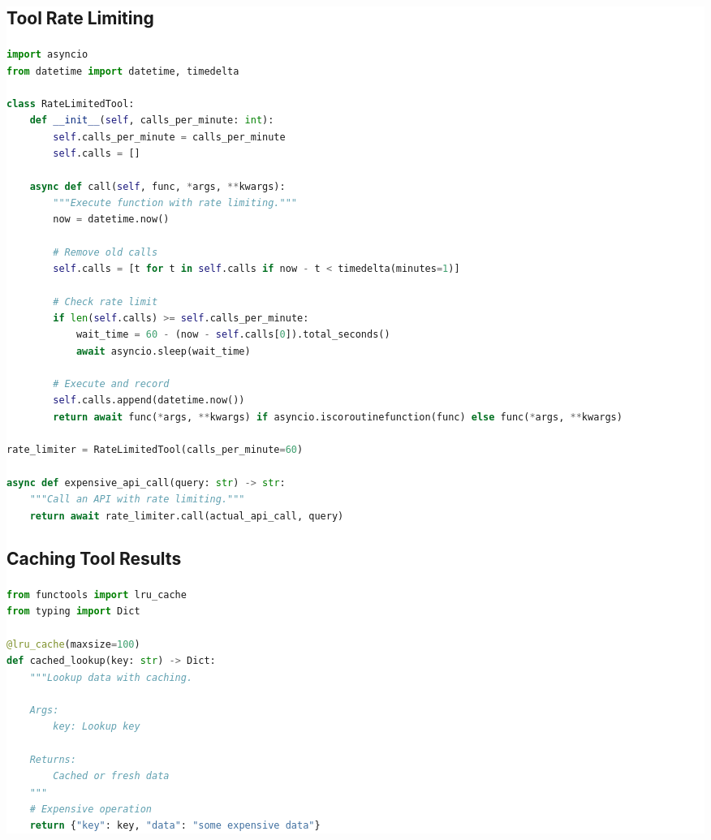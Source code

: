 ## Tool Rate Limiting

```python
import asyncio
from datetime import datetime, timedelta

class RateLimitedTool:
    def __init__(self, calls_per_minute: int):
        self.calls_per_minute = calls_per_minute
        self.calls = []
    
    async def call(self, func, *args, **kwargs):
        """Execute function with rate limiting."""
        now = datetime.now()
        
        # Remove old calls
        self.calls = [t for t in self.calls if now - t < timedelta(minutes=1)]
        
        # Check rate limit
        if len(self.calls) >= self.calls_per_minute:
            wait_time = 60 - (now - self.calls[0]).total_seconds()
            await asyncio.sleep(wait_time)
        
        # Execute and record
        self.calls.append(datetime.now())
        return await func(*args, **kwargs) if asyncio.iscoroutinefunction(func) else func(*args, **kwargs)

rate_limiter = RateLimitedTool(calls_per_minute=60)

async def expensive_api_call(query: str) -> str:
    """Call an API with rate limiting."""
    return await rate_limiter.call(actual_api_call, query)
```

## Caching Tool Results

```python
from functools import lru_cache
from typing import Dict

@lru_cache(maxsize=100)
def cached_lookup(key: str) -> Dict:
    """Lookup data with caching.
    
    Args:
        key: Lookup key
        
    Returns:
        Cached or fresh data
    """
    # Expensive operation
    return {"key": key, "data": "some expensive data"}
```
